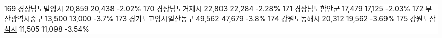  <tr class="item">
    <td>169</td>
    <td><a href="/apt/경상남도밀양시">경상남도밀양시</a></td>
    <td>20,859</td>
    <td>20,438</td>
    <td>-2.02%</td>
  </tr>

  <tr class="item">
    <td>170</td>
    <td><a href="/apt/경상남도거제시">경상남도거제시</a></td>
    <td>22,803</td>
    <td>22,284</td>
    <td>-2.28%</td>
  </tr>

  <tr class="item">
    <td>171</td>
    <td><a href="/apt/경상남도함안군">경상남도함안군</a></td>
    <td>17,479</td>
    <td>17,125</td>
    <td>-2.03%</td>
  </tr>

  <tr class="item">
    <td>172</td>
    <td><a href="/apt/부산광역시중구">부산광역시중구</a></td>
    <td>13,500</td>
    <td>13,000</td>
    <td>-3.7%</td>
  </tr>

  <tr class="item">
    <td>173</td>
    <td><a href="/apt/경기도고양시일산동구">경기도고양시일산동구</a></td>
    <td>49,562</td>
    <td>47,679</td>
    <td>-3.8%</td>
  </tr>

  <tr class="item">
    <td>174</td>
    <td><a href="/apt/강원도동해시">강원도동해시</a></td>
    <td>20,312</td>
    <td>19,562</td>
    <td>-3.69%</td>
  </tr>

  <tr class="item">
    <td>175</td>
    <td><a href="/apt/강원도삼척시">강원도삼척시</a></td>
    <td>11,505</td>
    <td>11,098</td>
    <td>-3.54%</td>
  </tr>
